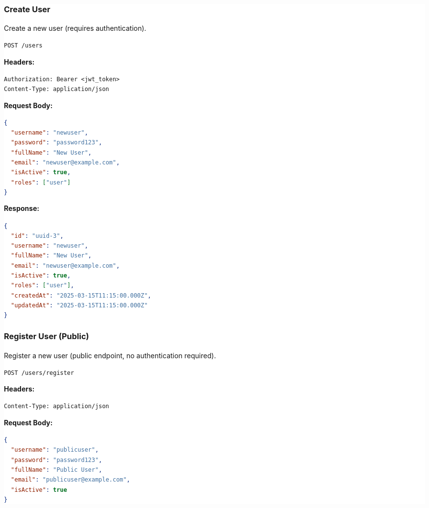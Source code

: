 ### Create User

Create a new user (requires authentication).

```
POST /users
```

**Headers:**
```
Authorization: Bearer <jwt_token>
Content-Type: application/json
```

**Request Body:**
```json
{
  "username": "newuser",
  "password": "password123",
  "fullName": "New User",
  "email": "newuser@example.com",
  "isActive": true,
  "roles": ["user"]
}
```

**Response:**
```json
{
  "id": "uuid-3",
  "username": "newuser",
  "fullName": "New User",
  "email": "newuser@example.com",
  "isActive": true,
  "roles": ["user"],
  "createdAt": "2025-03-15T11:15:00.000Z",
  "updatedAt": "2025-03-15T11:15:00.000Z"
}
```

### Register User (Public)

Register a new user (public endpoint, no authentication required).

```
POST /users/register
```

**Headers:**
```
Content-Type: application/json
```

**Request Body:**
```json
{
  "username": "publicuser",
  "password": "password123",
  "fullName": "Public User",
  "email": "publicuser@example.com",
  "isActive": true
}
```
